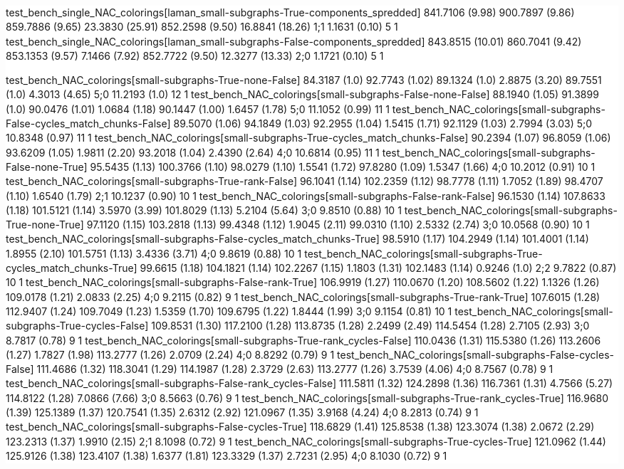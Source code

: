 test_bench_single_NAC_colorings[laman_small-subgraphs-True-components_spredded]             841.7106 (9.98)        900.7897 (9.86)        859.7886 (9.65)      23.3830 (25.91)       852.2598 (9.50)      16.8841 (18.26)         1;1   1.1631 (0.10)          5           1
test_bench_single_NAC_colorings[laman_small-subgraphs-False-components_spredded]            843.8515 (10.01)       860.7041 (9.42)        853.1353 (9.57)       7.1466 (7.92)        852.7722 (9.50)      12.3277 (13.33)         2;0   1.1721 (0.10)          5           1

test_bench_NAC_colorings[small-subgraphs-True-none-False]                                    84.3187 (1.0)          92.7743 (1.02)         89.1324 (1.0)        2.8875 (3.20)         89.7551 (1.0)        4.3013 (4.65)          5;0  11.2193 (1.0)          12           1
test_bench_NAC_colorings[small-subgraphs-False-none-False]                                   88.1940 (1.05)         91.3899 (1.0)          90.0476 (1.01)       1.0684 (1.18)         90.1447 (1.00)       1.6457 (1.78)          5;0  11.1052 (0.99)         11           1
test_bench_NAC_colorings[small-subgraphs-False-cycles_match_chunks-False]                    89.5070 (1.06)         94.1849 (1.03)         92.2955 (1.04)       1.5415 (1.71)         92.1129 (1.03)       2.7994 (3.03)          5;0  10.8348 (0.97)         11           1
test_bench_NAC_colorings[small-subgraphs-True-cycles_match_chunks-False]                     90.2394 (1.07)         96.8059 (1.06)         93.6209 (1.05)       1.9811 (2.20)         93.2018 (1.04)       2.4390 (2.64)          4;0  10.6814 (0.95)         11           1
test_bench_NAC_colorings[small-subgraphs-False-none-True]                                    95.5435 (1.13)        100.3766 (1.10)         98.0279 (1.10)       1.5541 (1.72)         97.8280 (1.09)       1.5347 (1.66)          4;0  10.2012 (0.91)         10           1
test_bench_NAC_colorings[small-subgraphs-True-rank-False]                                    96.1041 (1.14)        102.2359 (1.12)         98.7778 (1.11)       1.7052 (1.89)         98.4707 (1.10)       1.6540 (1.79)          2;1  10.1237 (0.90)         10           1
test_bench_NAC_colorings[small-subgraphs-False-rank-False]                                   96.1530 (1.14)        107.8633 (1.18)        101.5121 (1.14)       3.5970 (3.99)        101.8029 (1.13)       5.2104 (5.64)          3;0   9.8510 (0.88)         10           1
test_bench_NAC_colorings[small-subgraphs-True-none-True]                                     97.1120 (1.15)        103.2818 (1.13)         99.4348 (1.12)       1.9045 (2.11)         99.0310 (1.10)       2.5332 (2.74)          3;0  10.0568 (0.90)         10           1
test_bench_NAC_colorings[small-subgraphs-False-cycles_match_chunks-True]                     98.5910 (1.17)        104.2949 (1.14)        101.4001 (1.14)       1.8955 (2.10)        101.5751 (1.13)       3.4336 (3.71)          4;0   9.8619 (0.88)         10           1
test_bench_NAC_colorings[small-subgraphs-True-cycles_match_chunks-True]                      99.6615 (1.18)        104.1821 (1.14)        102.2267 (1.15)       1.1803 (1.31)        102.1483 (1.14)       0.9246 (1.0)           2;2   9.7822 (0.87)         10           1
test_bench_NAC_colorings[small-subgraphs-False-rank-True]                                   106.9919 (1.27)        110.0670 (1.20)        108.5602 (1.22)       1.1326 (1.26)        109.0178 (1.21)       2.0833 (2.25)          4;0   9.2115 (0.82)          9           1
test_bench_NAC_colorings[small-subgraphs-True-rank-True]                                    107.6015 (1.28)        112.9407 (1.24)        109.7049 (1.23)       1.5359 (1.70)        109.6795 (1.22)       1.8444 (1.99)          3;0   9.1154 (0.81)         10           1
test_bench_NAC_colorings[small-subgraphs-True-cycles-False]                                 109.8531 (1.30)        117.2100 (1.28)        113.8735 (1.28)       2.2499 (2.49)        114.5454 (1.28)       2.7105 (2.93)          3;0   8.7817 (0.78)          9           1
test_bench_NAC_colorings[small-subgraphs-True-rank_cycles-False]                            110.0436 (1.31)        115.5380 (1.26)        113.2606 (1.27)       1.7827 (1.98)        113.2777 (1.26)       2.0709 (2.24)          4;0   8.8292 (0.79)          9           1
test_bench_NAC_colorings[small-subgraphs-False-cycles-False]                                111.4686 (1.32)        118.3041 (1.29)        114.1987 (1.28)       2.3729 (2.63)        113.2777 (1.26)       3.7539 (4.06)          4;0   8.7567 (0.78)          9           1
test_bench_NAC_colorings[small-subgraphs-False-rank_cycles-False]                           111.5811 (1.32)        124.2898 (1.36)        116.7361 (1.31)       4.7566 (5.27)        114.8122 (1.28)       7.0866 (7.66)          3;0   8.5663 (0.76)          9           1
test_bench_NAC_colorings[small-subgraphs-True-rank_cycles-True]                             116.9680 (1.39)        125.1389 (1.37)        120.7541 (1.35)       2.6312 (2.92)        121.0967 (1.35)       3.9168 (4.24)          4;0   8.2813 (0.74)          9           1
test_bench_NAC_colorings[small-subgraphs-False-cycles-True]                                 118.6829 (1.41)        125.8538 (1.38)        123.3074 (1.38)       2.0672 (2.29)        123.2313 (1.37)       1.9910 (2.15)          2;1   8.1098 (0.72)          9           1
test_bench_NAC_colorings[small-subgraphs-True-cycles-True]                                  121.0962 (1.44)        125.9126 (1.38)        123.4107 (1.38)       1.6377 (1.81)        123.3329 (1.37)       2.7231 (2.95)          4;0   8.1030 (0.72)          9           1